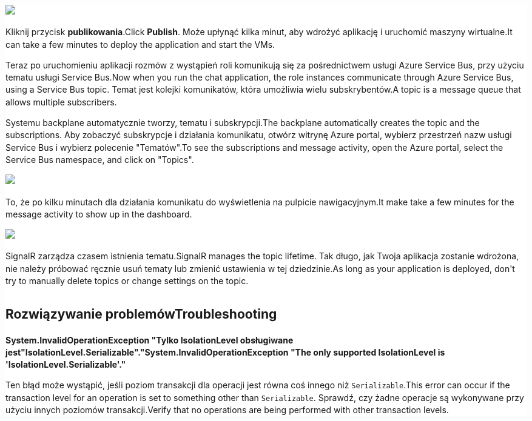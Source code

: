 ![](scaleout-with-windows-azure-service-bus/_static/image13.png)

<span data-ttu-id="adf36-181">Kliknij przycisk **publikowania**.</span><span class="sxs-lookup"><span data-stu-id="adf36-181">Click **Publish**.</span></span> <span data-ttu-id="adf36-182">Może upłynąć kilka minut, aby wdrożyć aplikację i uruchomić maszyny wirtualne.</span><span class="sxs-lookup"><span data-stu-id="adf36-182">It can take a few minutes to deploy the application and start the VMs.</span></span>

<span data-ttu-id="adf36-183">Teraz po uruchomieniu aplikacji rozmów z wystąpień roli komunikują się za pośrednictwem usługi Azure Service Bus, przy użyciu tematu usługi Service Bus.</span><span class="sxs-lookup"><span data-stu-id="adf36-183">Now when you run the chat application, the role instances communicate through Azure Service Bus, using a Service Bus topic.</span></span> <span data-ttu-id="adf36-184">Temat jest kolejki komunikatów, która umożliwia wielu subskrybentów.</span><span class="sxs-lookup"><span data-stu-id="adf36-184">A topic is a message queue that allows multiple subscribers.</span></span>

<span data-ttu-id="adf36-185">Systemu backplane automatycznie tworzy, tematu i subskrypcji.</span><span class="sxs-lookup"><span data-stu-id="adf36-185">The backplane automatically creates the topic and the subscriptions.</span></span> <span data-ttu-id="adf36-186">Aby zobaczyć subskrypcje i działania komunikatu, otwórz witrynę Azure portal, wybierz przestrzeń nazw usługi Service Bus i wybierz polecenie "Tematów".</span><span class="sxs-lookup"><span data-stu-id="adf36-186">To see the subscriptions and message activity, open the Azure portal, select the Service Bus namespace, and click on "Topics".</span></span>

![](scaleout-with-windows-azure-service-bus/_static/image14.png)

<span data-ttu-id="adf36-187">To, że po kilku minutach dla działania komunikatu do wyświetlenia na pulpicie nawigacyjnym.</span><span class="sxs-lookup"><span data-stu-id="adf36-187">It make take a few minutes for the message activity to show up in the dashboard.</span></span>

![](scaleout-with-windows-azure-service-bus/_static/image15.png)

<span data-ttu-id="adf36-188">SignalR zarządza czasem istnienia tematu.</span><span class="sxs-lookup"><span data-stu-id="adf36-188">SignalR manages the topic lifetime.</span></span> <span data-ttu-id="adf36-189">Tak długo, jak Twoja aplikacja zostanie wdrożona, nie należy próbować ręcznie usuń tematy lub zmienić ustawienia w tej dziedzinie.</span><span class="sxs-lookup"><span data-stu-id="adf36-189">As long as your application is deployed, don't try to manually delete topics or change settings on the topic.</span></span>

## <a name="troubleshooting"></a><span data-ttu-id="adf36-190">Rozwiązywanie problemów</span><span class="sxs-lookup"><span data-stu-id="adf36-190">Troubleshooting</span></span>

<span data-ttu-id="adf36-191">**System.InvalidOperationException "Tylko IsolationLevel obsługiwane jest"IsolationLevel.Serializable"."**</span><span class="sxs-lookup"><span data-stu-id="adf36-191">**System.InvalidOperationException "The only supported IsolationLevel is 'IsolationLevel.Serializable'."**</span></span>

<span data-ttu-id="adf36-192">Ten błąd może wystąpić, jeśli poziom transakcji dla operacji jest równa coś innego niż `Serializable`.</span><span class="sxs-lookup"><span data-stu-id="adf36-192">This error can occur if the transaction level for an operation is set to something other than `Serializable`.</span></span> <span data-ttu-id="adf36-193">Sprawdź, czy żadne operacje są wykonywane przy użyciu innych poziomów transakcji.</span><span class="sxs-lookup"><span data-stu-id="adf36-193">Verify that no operations are being performed with other transaction levels.</span></span>
